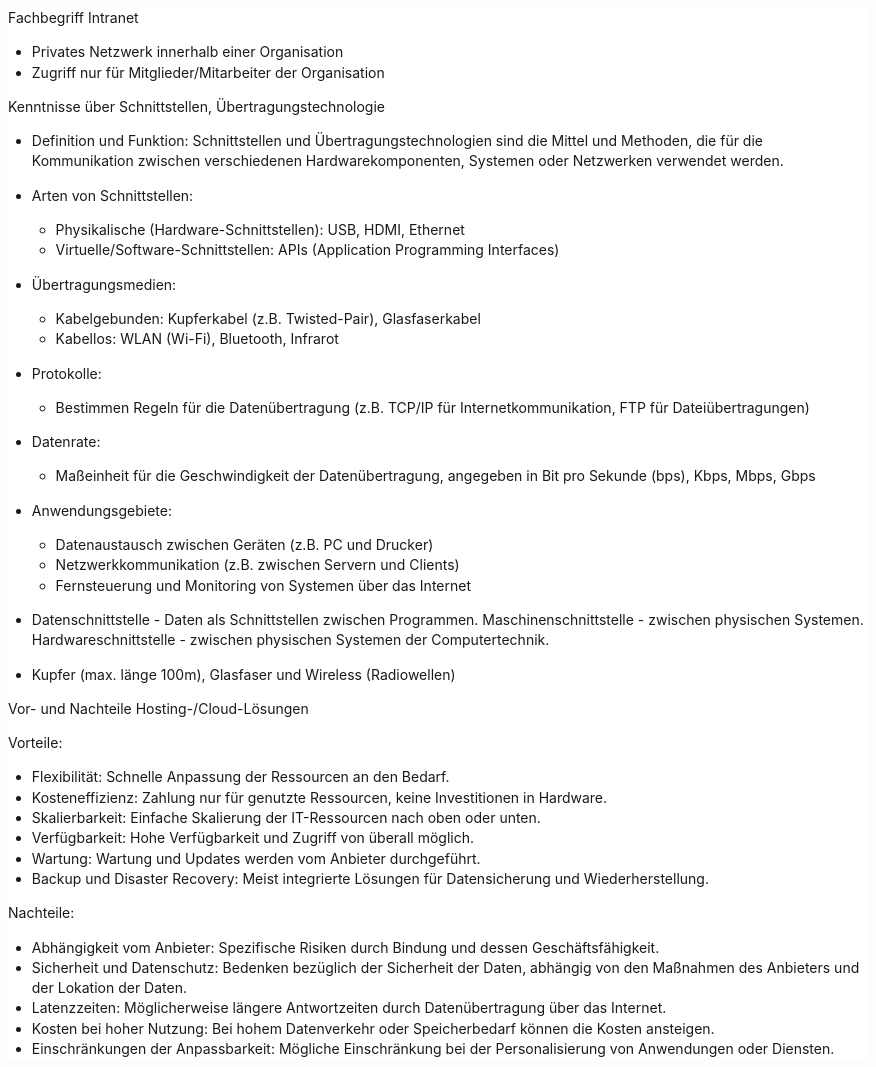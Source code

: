 Fachbegriff Intranet
- Privates Netzwerk innerhalb einer Organisation
- Zugriff nur für Mitglieder/Mitarbeiter der Organisation

Kenntnisse über Schnittstellen, Übertragungstechnologie

- Definition und Funktion: Schnittstellen und Übertragungstechnologien sind die Mittel und Methoden, die für die Kommunikation zwischen verschiedenen Hardwarekomponenten, Systemen oder Netzwerken verwendet werden.

- Arten von Schnittstellen: 
  - Physikalische (Hardware-Schnittstellen): USB, HDMI, Ethernet
  - Virtuelle/Software-Schnittstellen: APIs (Application Programming Interfaces)

- Übertragungsmedien: 
  - Kabelgebunden: Kupferkabel (z.B. Twisted-Pair), Glasfaserkabel
  - Kabellos: WLAN (Wi-Fi), Bluetooth, Infrarot

- Protokolle:
  - Bestimmen Regeln für die Datenübertragung (z.B. TCP/IP für Internetkommunikation, FTP für Dateiübertragungen)

- Datenrate: 
  - Maßeinheit für die Geschwindigkeit der Datenübertragung, angegeben in Bit pro Sekunde (bps), Kbps, Mbps, Gbps

- Anwendungsgebiete:
  - Datenaustausch zwischen Geräten (z.B. PC und Drucker)
  - Netzwerkkommunikation (z.B. zwischen Servern und Clients)
  - Fernsteuerung und Monitoring von Systemen über das Internet

- Datenschnittstelle - Daten als Schnittstellen zwischen Programmen. Maschinenschnittstelle - zwischen physischen Systemen. Hardwareschnittstelle - zwischen physischen Systemen der Computertechnik.

- Kupfer (max. länge 100m), Glasfaser und Wireless (Radiowellen)

Vor- und Nachteile Hosting-/Cloud-Lösungen

Vorteile:
- Flexibilität: Schnelle Anpassung der Ressourcen an den Bedarf.
- Kosteneffizienz: Zahlung nur für genutzte Ressourcen, keine Investitionen in Hardware.
- Skalierbarkeit: Einfache Skalierung der IT-Ressourcen nach oben oder unten.
- Verfügbarkeit: Hohe Verfügbarkeit und Zugriff von überall möglich.
- Wartung: Wartung und Updates werden vom Anbieter durchgeführt.
- Backup und Disaster Recovery: Meist integrierte Lösungen für Datensicherung und Wiederherstellung.

Nachteile:
- Abhängigkeit vom Anbieter: Spezifische Risiken durch Bindung und dessen Geschäftsfähigkeit.
- Sicherheit und Datenschutz: Bedenken bezüglich der Sicherheit der Daten, abhängig von den Maßnahmen des Anbieters und der Lokation der Daten.
- Latenzzeiten: Möglicherweise längere Antwortzeiten durch Datenübertragung über das Internet.
- Kosten bei hoher Nutzung: Bei hohem Datenverkehr oder Speicherbedarf können die Kosten ansteigen.
- Einschränkungen der Anpassbarkeit: Mögliche Einschränkung bei der Personalisierung von Anwendungen oder Diensten.

